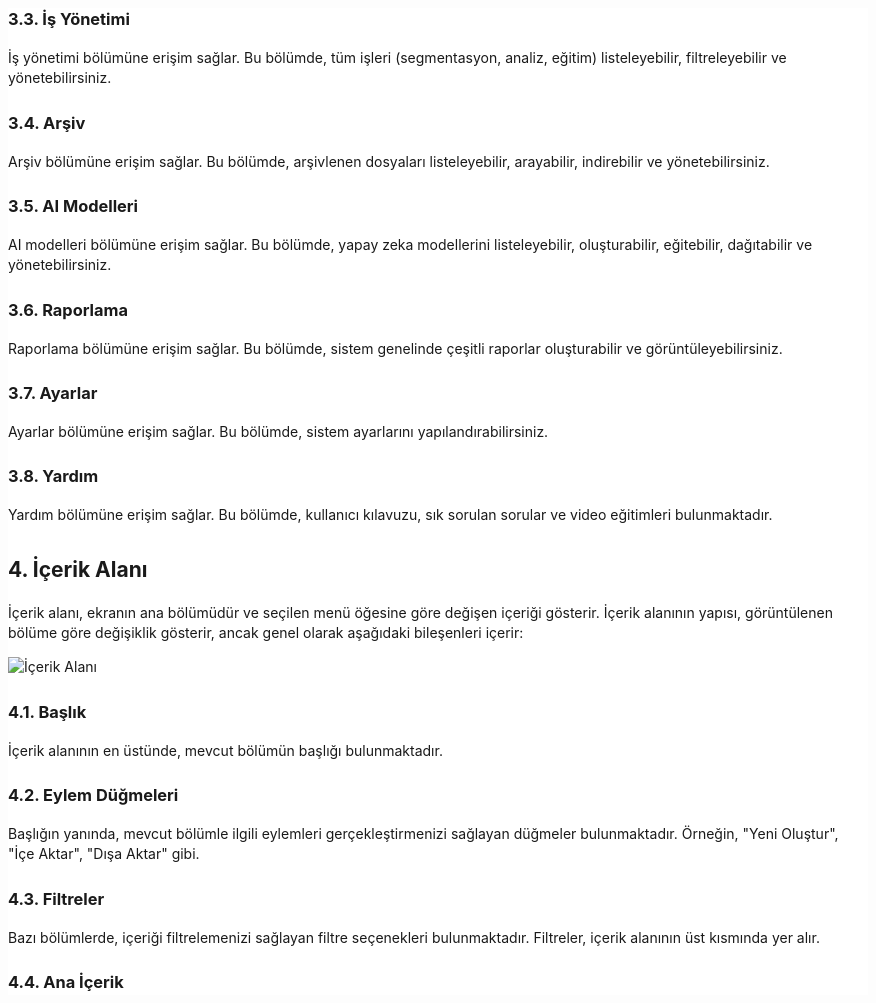 ### 3.3. İş Yönetimi

İş yönetimi bölümüne erişim sağlar. Bu bölümde, tüm işleri (segmentasyon, analiz, eğitim) listeleyebilir, filtreleyebilir ve yönetebilirsiniz.

### 3.4. Arşiv

Arşiv bölümüne erişim sağlar. Bu bölümde, arşivlenen dosyaları listeleyebilir, arayabilir, indirebilir ve yönetebilirsiniz.

### 3.5. AI Modelleri

AI modelleri bölümüne erişim sağlar. Bu bölümde, yapay zeka modellerini listeleyebilir, oluşturabilir, eğitebilir, dağıtabilir ve yönetebilirsiniz.

### 3.6. Raporlama

Raporlama bölümüne erişim sağlar. Bu bölümde, sistem genelinde çeşitli raporlar oluşturabilir ve görüntüleyebilirsiniz.

### 3.7. Ayarlar

Ayarlar bölümüne erişim sağlar. Bu bölümde, sistem ayarlarını yapılandırabilirsiniz.

### 3.8. Yardım

Yardım bölümüne erişim sağlar. Bu bölümde, kullanıcı kılavuzu, sık sorulan sorular ve video eğitimleri bulunmaktadır.

## 4. İçerik Alanı

İçerik alanı, ekranın ana bölümüdür ve seçilen menü öğesine göre değişen içeriği gösterir. İçerik alanının yapısı, görüntülenen bölüme göre değişiklik gösterir, ancak genel olarak aşağıdaki bileşenleri içerir:

![İçerik Alanı](../assets/content-area.png)

### 4.1. Başlık

İçerik alanının en üstünde, mevcut bölümün başlığı bulunmaktadır.

### 4.2. Eylem Düğmeleri

Başlığın yanında, mevcut bölümle ilgili eylemleri gerçekleştirmenizi sağlayan düğmeler bulunmaktadır. Örneğin, "Yeni Oluştur", "İçe Aktar", "Dışa Aktar" gibi.

### 4.3. Filtreler

Bazı bölümlerde, içeriği filtrelemenizi sağlayan filtre seçenekleri bulunmaktadır. Filtreler, içerik alanının üst kısmında yer alır.

### 4.4. Ana İçerik

